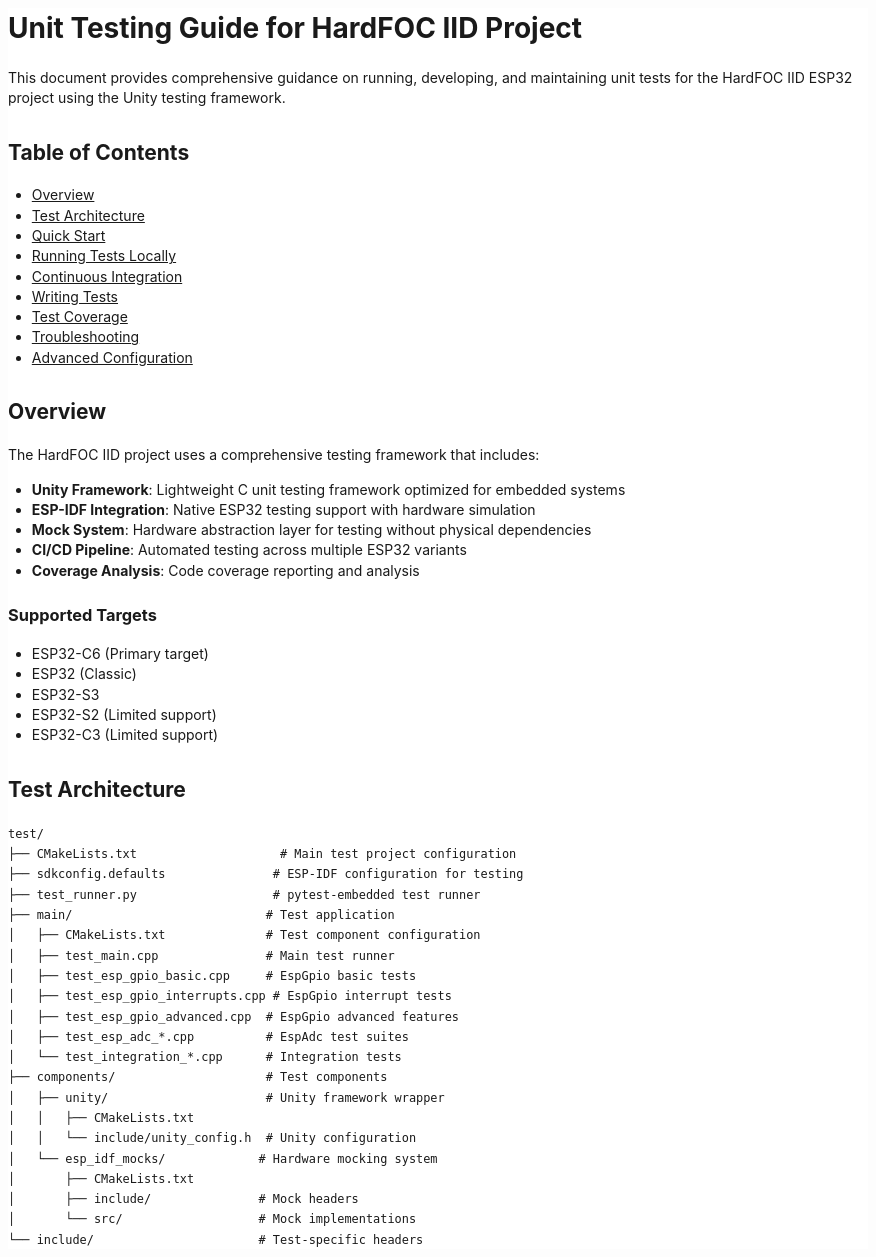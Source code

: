 # Unit Testing Guide for HardFOC IID Project

This document provides comprehensive guidance on running, developing, and maintaining unit tests for the HardFOC IID ESP32 project using the Unity testing framework.

## Table of Contents

- [Overview](#overview)
- [Test Architecture](#test-architecture)
- [Quick Start](#quick-start)
- [Running Tests Locally](#running-tests-locally)
- [Continuous Integration](#continuous-integration)
- [Writing Tests](#writing-tests)
- [Test Coverage](#test-coverage)
- [Troubleshooting](#troubleshooting)
- [Advanced Configuration](#advanced-configuration)

## Overview

The HardFOC IID project uses a comprehensive testing framework that includes:

- **Unity Framework**: Lightweight C unit testing framework optimized for embedded systems
- **ESP-IDF Integration**: Native ESP32 testing support with hardware simulation
- **Mock System**: Hardware abstraction layer for testing without physical dependencies
- **CI/CD Pipeline**: Automated testing across multiple ESP32 variants
- **Coverage Analysis**: Code coverage reporting and analysis

### Supported Targets

- ESP32-C6 (Primary target)
- ESP32 (Classic)
- ESP32-S3
- ESP32-S2 (Limited support)
- ESP32-C3 (Limited support)

## Test Architecture

```
test/
├── CMakeLists.txt                    # Main test project configuration
├── sdkconfig.defaults               # ESP-IDF configuration for testing
├── test_runner.py                   # pytest-embedded test runner
├── main/                           # Test application
│   ├── CMakeLists.txt              # Test component configuration
│   ├── test_main.cpp               # Main test runner
│   ├── test_esp_gpio_basic.cpp     # EspGpio basic tests
│   ├── test_esp_gpio_interrupts.cpp # EspGpio interrupt tests
│   ├── test_esp_gpio_advanced.cpp  # EspGpio advanced features
│   ├── test_esp_adc_*.cpp          # EspAdc test suites
│   └── test_integration_*.cpp      # Integration tests
├── components/                     # Test components
│   ├── unity/                      # Unity framework wrapper
│   │   ├── CMakeLists.txt
│   │   └── include/unity_config.h  # Unity configuration
│   └── esp_idf_mocks/             # Hardware mocking system
│       ├── CMakeLists.txt
│       ├── include/               # Mock headers
│       └── src/                   # Mock implementations
└── include/                       # Test-specific headers
```
